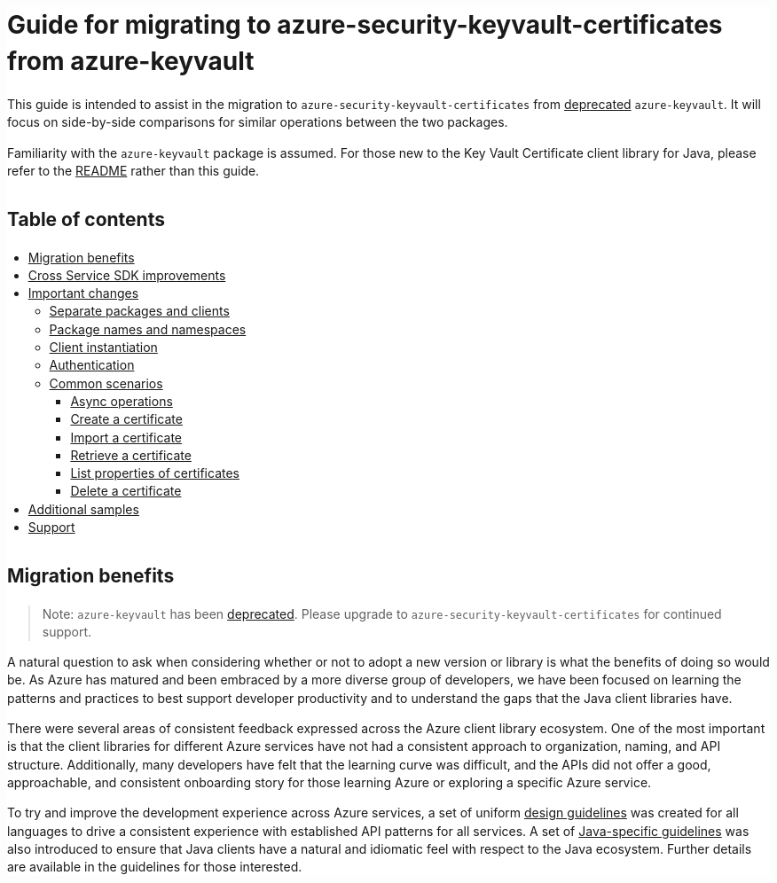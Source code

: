 # Guide for migrating to azure-security-keyvault-certificates from azure-keyvault
This guide is intended to assist in the migration to `azure-security-keyvault-certificates` from [deprecated] `azure-keyvault`. It will focus on side-by-side comparisons for similar operations between the two packages.

Familiarity with the `azure-keyvault` package is assumed. For those new to the Key Vault Certificate client library for Java, please refer to the [README](https://github.com/Azure/azure-sdk-for-java/blob/main/sdk/keyvault/azure-security-keyvault-certificates/README.md) rather than this guide.

## Table of contents
- [Migration benefits](#migration-benefits)
- [Cross Service SDK improvements](#cross-service-sdk-improvements)
- [Important changes](#important-changes)
    - [Separate packages and clients](#separate-packages-and-clients)
    - [Package names and namespaces](#package-names-and-namespaces)
    - [Client instantiation](#client-instantiation)
    - [Authentication](#authentication)
    - [Common scenarios](#common-scenarios)
        - [Async operations](#async-operations)
        - [Create a certificate](#create-a-certificate)
        - [Import a certificate](#import-a-certificate)
        - [Retrieve a certificate](#retrieve-a-certificate)
        - [List properties of certificates](#list-properties-of-certificates)
        - [Delete a certificate](#delete-a-certificate)
- [Additional samples](#additional-samples)
- [Support](#support)

## Migration benefits
> Note: `azure-keyvault` has been [deprecated]. Please upgrade to `azure-security-keyvault-certificates` for continued support.

A natural question to ask when considering whether or not to adopt a new version or library is what the benefits of doing so would be. As Azure has matured and been embraced by a more diverse group of developers, we have been focused on learning the patterns and practices to best support developer productivity and to understand the gaps that the Java client libraries have.

There were several areas of consistent feedback expressed across the Azure client library ecosystem. One of the most important is that the client libraries for different Azure services have not had a consistent approach to organization, naming, and API structure. Additionally, many developers have felt that the learning curve was difficult, and the APIs did not offer a good, approachable, and consistent onboarding story for those learning Azure or exploring a specific Azure service.

To try and improve the development experience across Azure services, a set of uniform [design guidelines](https://azure.github.io/azure-sdk/general_introduction.html) was created for all languages to drive a consistent experience with established API patterns for all services. A set of [Java-specific guidelines](https://azure.github.io/azure-sdk/java_introduction.html) was also introduced to ensure that Java clients have a natural and idiomatic feel with respect to the Java ecosystem. Further details are available in the guidelines for those interested.


[deprecated]: https://aka.ms/azsdk/deprecated
[existing_issues]: https://github.com/Azure/azure-sdk-for-java/issues
[open_new_issue]: https://github.com/Azure/azure-sdk-for-java/issues/new/choose
[stack_overflow]: https://stackoverflow.com/questions/tagged/azure-keyvault+java
[troubleshooting_guide]: https://github.com/Azure/azure-sdk-for-java/blob/main/sdk/keyvault/TROUBLESHOOTING.md